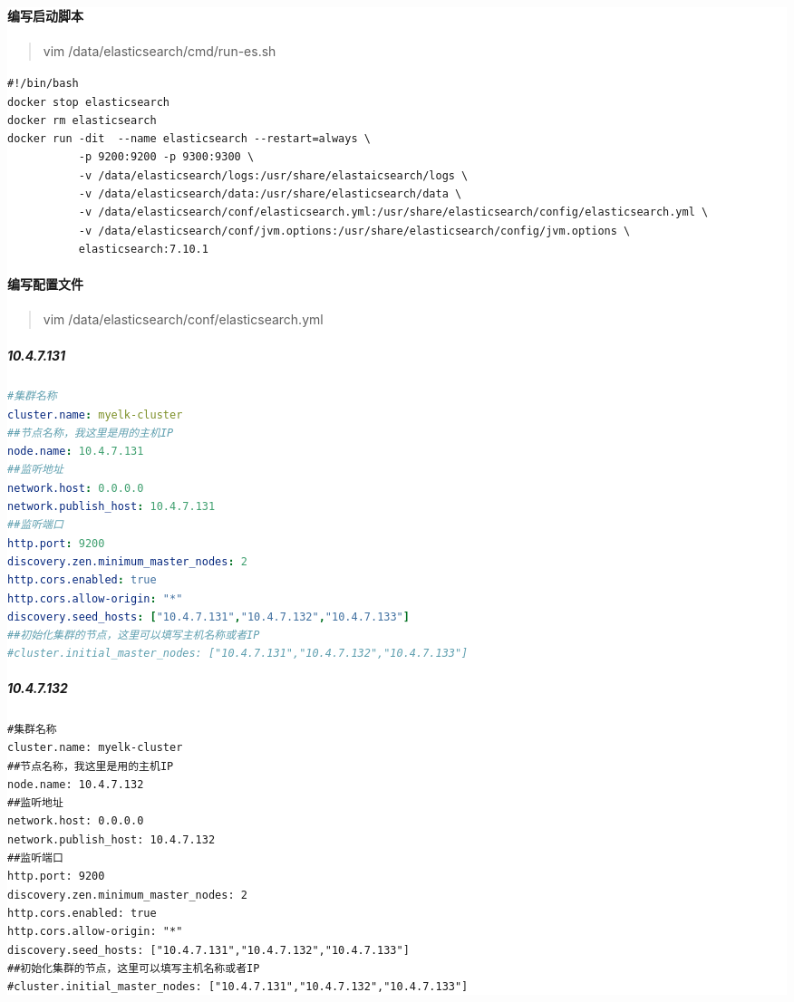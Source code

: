 #### 编写启动脚本

> vim /data/elasticsearch/cmd/run-es.sh

```shell
#!/bin/bash
docker stop elasticsearch
docker rm elasticsearch
docker run -dit  --name elasticsearch --restart=always \
           -p 9200:9200 -p 9300:9300 \
           -v /data/elasticsearch/logs:/usr/share/elastaicsearch/logs \
           -v /data/elasticsearch/data:/usr/share/elasticsearch/data \
           -v /data/elasticsearch/conf/elasticsearch.yml:/usr/share/elasticsearch/config/elasticsearch.yml \
           -v /data/elasticsearch/conf/jvm.options:/usr/share/elasticsearch/config/jvm.options \
           elasticsearch:7.10.1
```



#### 编写配置文件

> vim  /data/elasticsearch/conf/elasticsearch.yml

##### 10.4.7.131

```yml
#集群名称
cluster.name: myelk-cluster
##节点名称，我这里是用的主机IP
node.name: 10.4.7.131
##监听地址
network.host: 0.0.0.0
network.publish_host: 10.4.7.131
##监听端口
http.port: 9200
discovery.zen.minimum_master_nodes: 2
http.cors.enabled: true
http.cors.allow-origin: "*"
discovery.seed_hosts: ["10.4.7.131","10.4.7.132","10.4.7.133"] 
##初始化集群的节点，这里可以填写主机名称或者IP
#cluster.initial_master_nodes: ["10.4.7.131","10.4.7.132","10.4.7.133"]
```

##### 10.4.7.132

```shell
#集群名称
cluster.name: myelk-cluster
##节点名称，我这里是用的主机IP
node.name: 10.4.7.132
##监听地址
network.host: 0.0.0.0
network.publish_host: 10.4.7.132
##监听端口
http.port: 9200
discovery.zen.minimum_master_nodes: 2
http.cors.enabled: true
http.cors.allow-origin: "*"
discovery.seed_hosts: ["10.4.7.131","10.4.7.132","10.4.7.133"] 
##初始化集群的节点，这里可以填写主机名称或者IP
#cluster.initial_master_nodes: ["10.4.7.131","10.4.7.132","10.4.7.133"]
```
